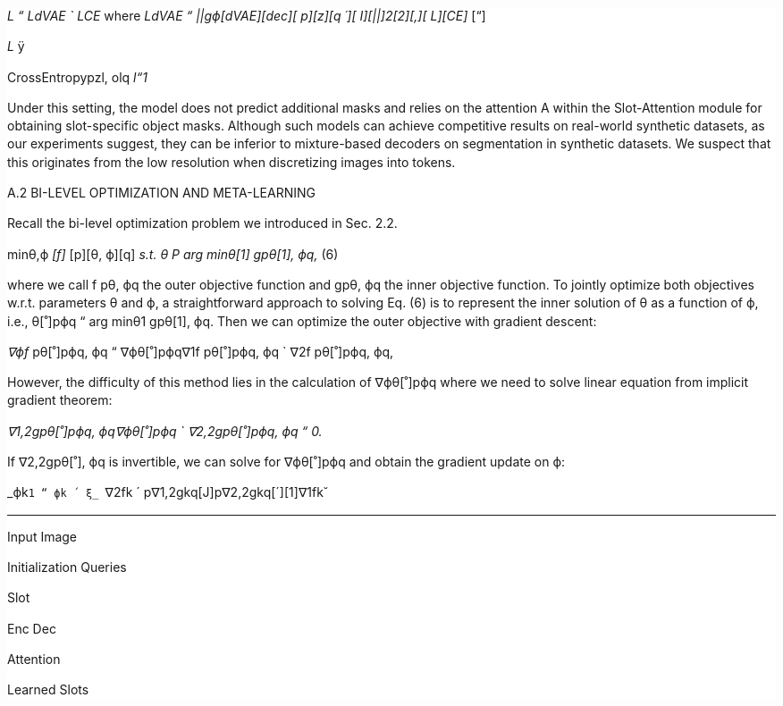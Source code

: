_L “ LdVAE ` LCE_ where _LdVAE “ ||gϕ[dVAE][dec][ p][z][q ´][ I][||]2[2][,][ L][CE]_ [“]


_L_
ÿ

CrossEntropypzl, olq
_l“1_


Under this setting, the model does not predict additional masks and relies on the attention A within
the Slot-Attention module for obtaining slot-specific object masks. Although such models can achieve
competitive results on real-world synthetic datasets, as our experiments suggest, they can be inferior
to mixture-based decoders on segmentation in synthetic datasets. We suspect that this originates from
the low resolution when discretizing images into tokens.

A.2 BI-LEVEL OPTIMIZATION AND META-LEARNING

Recall the bi-level optimization problem we introduced in Sec. 2.2.

minθ,ϕ _[f]_ [p][θ, ϕ][q] _s.t._ _θ P arg minθ[1]_ _gpθ[1], ϕq,_ (6)

where we call f pθ, ϕq the outer objective function and gpθ, ϕq the inner objective function. To jointly
optimize both objectives w.r.t. parameters θ and ϕ, a straightforward approach to solving Eq. (6) is to
represent the inner solution of θ as a function of ϕ, i.e., θ[˚]pϕq “ arg minθ1 gpθ[1], ϕq. Then we can
optimize the outer objective with gradient descent:

_∇ϕf_ pθ[˚]pϕq, ϕq “ ∇ϕθ[˚]pϕq∇1f pθ[˚]pϕq, ϕq ` ∇2f pθ[˚]pϕq, ϕq,

However, the difficulty of this method lies in the calculation of ∇ϕθ[˚]pϕq where we need to solve
linear equation from implicit gradient theorem:

_∇1,2gpθ[˚]pϕq, ϕq∇ϕθ[˚]pϕq ` ∇2,2gpθ[˚]pϕq, ϕq “ 0._

If ∇2,2gpθ[˚], ϕq is invertible, we can solve for ∇ϕθ[˚]pϕq and obtain the gradient update on ϕ:

_ϕk`1 “ ϕk ´ ξ_ `∇2fk ´ p∇1,2gkq[J]p∇2,2gkq[´][1]∇1fk˘


-----

Input Image


Initialization
Queries

Slot

Enc Dec

Attention

Learned
Slots
